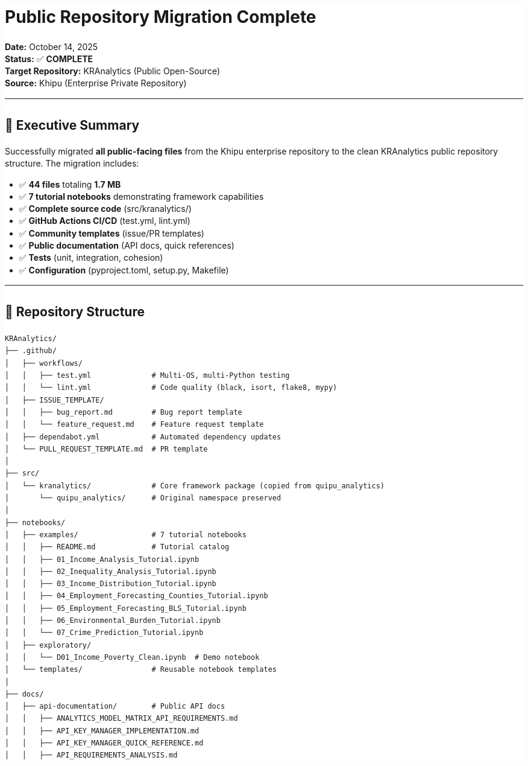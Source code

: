 # Public Repository Migration Complete

**Date:** October 14, 2025  
**Status:** ✅ **COMPLETE**  
**Target Repository:** KRAnalytics (Public Open-Source)  
**Source:** Khipu (Enterprise Private Repository)

---

## 🎯 Executive Summary

Successfully migrated **all public-facing files** from the Khipu enterprise repository to the clean KRAnalytics public repository structure. The migration includes:

- ✅ **44 files** totaling **1.7 MB**
- ✅ **7 tutorial notebooks** demonstrating framework capabilities
- ✅ **Complete source code** (src/kranalytics/)
- ✅ **GitHub Actions CI/CD** (test.yml, lint.yml)
- ✅ **Community templates** (issue/PR templates)
- ✅ **Public documentation** (API docs, quick references)
- ✅ **Tests** (unit, integration, cohesion)
- ✅ **Configuration** (pyproject.toml, setup.py, Makefile)

---

## 📁 Repository Structure

```
KRAnalytics/
├── .github/
│   ├── workflows/
│   │   ├── test.yml              # Multi-OS, multi-Python testing
│   │   └── lint.yml              # Code quality (black, isort, flake8, mypy)
│   ├── ISSUE_TEMPLATE/
│   │   ├── bug_report.md         # Bug report template
│   │   └── feature_request.md    # Feature request template
│   ├── dependabot.yml            # Automated dependency updates
│   └── PULL_REQUEST_TEMPLATE.md  # PR template
│
├── src/
│   └── kranalytics/              # Core framework package (copied from quipu_analytics)
│       └── quipu_analytics/      # Original namespace preserved
│
├── notebooks/
│   ├── examples/                 # 7 tutorial notebooks
│   │   ├── README.md             # Tutorial catalog
│   │   ├── 01_Income_Analysis_Tutorial.ipynb
│   │   ├── 02_Inequality_Analysis_Tutorial.ipynb
│   │   ├── 03_Income_Distribution_Tutorial.ipynb
│   │   ├── 04_Employment_Forecasting_Counties_Tutorial.ipynb
│   │   ├── 05_Employment_Forecasting_BLS_Tutorial.ipynb
│   │   ├── 06_Environmental_Burden_Tutorial.ipynb
│   │   └── 07_Crime_Prediction_Tutorial.ipynb
│   ├── exploratory/
│   │   └── D01_Income_Poverty_Clean.ipynb  # Demo notebook
│   └── templates/                # Reusable notebook templates
│
├── docs/
│   ├── api-documentation/        # Public API docs
│   │   ├── ANALYTICS_MODEL_MATRIX_API_REQUIREMENTS.md
│   │   ├── API_KEY_MANAGER_IMPLEMENTATION.md
│   │   ├── API_KEY_MANAGER_QUICK_REFERENCE.md
│   │   ├── API_REQUIREMENTS_ANALYSIS.md
```